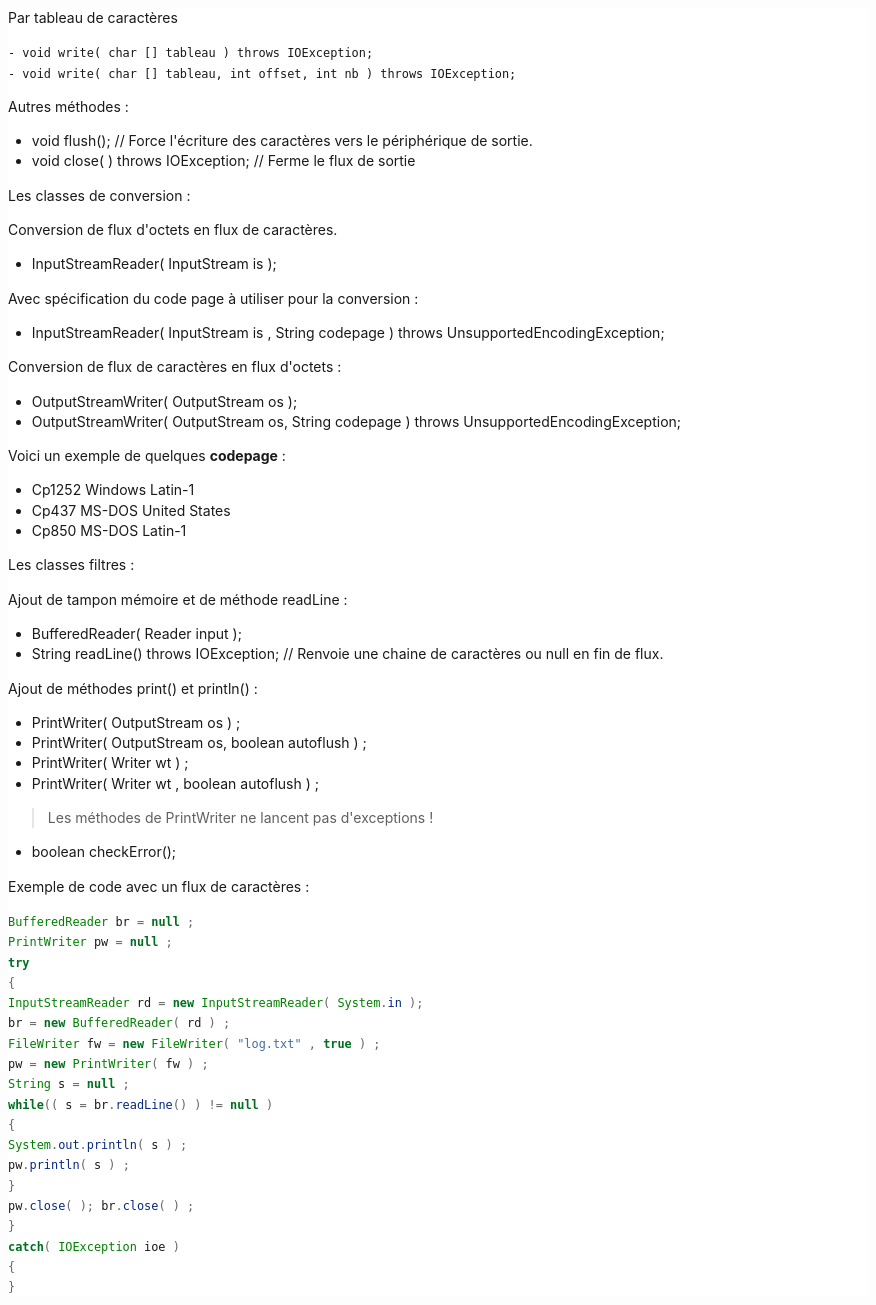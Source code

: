 Par tableau de caractères

    - void write( char [] tableau ) throws IOException;
    - void write( char [] tableau, int offset, int nb ) throws IOException;

Autres méthodes :

- void flush();	// Force l'écriture des caractères vers le périphérique de sortie.
- void close( ) throws IOException;	// Ferme le flux de sortie

Les classes de conversion :

Conversion de flux d'octets en flux de caractères.
- InputStreamReader( InputStream is );

Avec spécification du code page à utiliser pour la conversion :

- InputStreamReader( InputStream is , String codepage ) throws UnsupportedEncodingException;

Conversion de flux de caractères en flux d'octets :

- OutputStreamWriter( OutputStream os );
- OutputStreamWriter( OutputStream os, String codepage ) throws UnsupportedEncodingException;

Voici un exemple de quelques **codepage** :

- Cp1252 Windows Latin-1
- Cp437 MS-DOS United States
- Cp850 MS-DOS Latin-1

Les classes filtres :

Ajout de tampon mémoire et de méthode readLine :

- BufferedReader( Reader input );
- String readLine() throws IOException; // Renvoie une chaine de caractères ou null en fin de flux.

Ajout de méthodes print() et println() :

- PrintWriter( OutputStream os ) ;
- PrintWriter( OutputStream os, boolean autoflush ) ;
- PrintWriter( Writer wt ) ;
- PrintWriter( Writer wt , boolean autoflush ) ;

>Les méthodes de PrintWriter ne lancent pas d'exceptions !

- boolean checkError();

Exemple de code avec un flux de caractères :

```java
BufferedReader br = null ;
PrintWriter pw = null ;
try
{
InputStreamReader rd = new InputStreamReader( System.in );
br = new BufferedReader( rd ) ;
FileWriter fw = new FileWriter( "log.txt" , true ) ;
pw = new PrintWriter( fw ) ;
String s = null ;
while(( s = br.readLine() ) != null )
{
System.out.println( s ) ;
pw.println( s ) ;
}
pw.close( ); br.close( ) ;
}
catch( IOException ioe )
{
}
```
